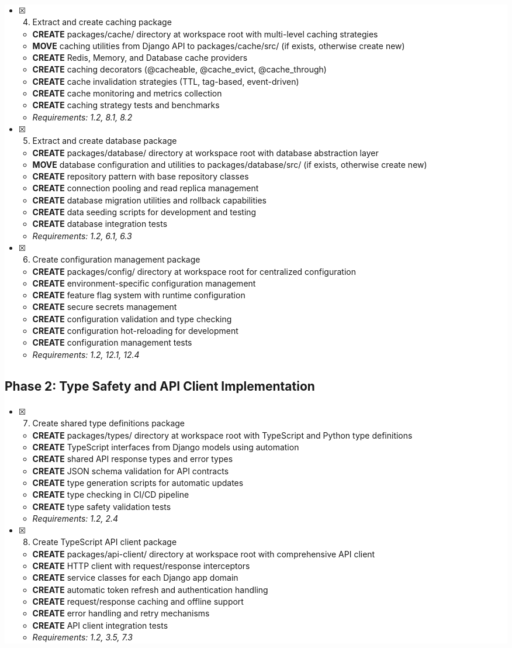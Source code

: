 - [x] 4. Extract and create caching package

  - **CREATE** packages/cache/ directory at workspace root with multi-level caching strategies
  - **MOVE** caching utilities from Django API to packages/cache/src/ (if exists, otherwise create new)
  - **CREATE** Redis, Memory, and Database cache providers
  - **CREATE** caching decorators (@cacheable, @cache_evict, @cache_through)
  - **CREATE** cache invalidation strategies (TTL, tag-based, event-driven)
  - **CREATE** cache monitoring and metrics collection
  - **CREATE** caching strategy tests and benchmarks
  - _Requirements: 1.2, 8.1, 8.2_

- [x] 5. Extract and create database package

  - **CREATE** packages/database/ directory at workspace root with database abstraction layer
  - **MOVE** database configuration and utilities to packages/database/src/ (if exists, otherwise create new)
  - **CREATE** repository pattern with base repository classes
  - **CREATE** connection pooling and read replica management
  - **CREATE** database migration utilities and rollback capabilities
  - **CREATE** data seeding scripts for development and testing
  - **CREATE** database integration tests
  - _Requirements: 1.2, 6.1, 6.3_

- [x] 6. Create configuration management package

  - **CREATE** packages/config/ directory at workspace root for centralized configuration
  - **CREATE** environment-specific configuration management
  - **CREATE** feature flag system with runtime configuration
  - **CREATE** secure secrets management
  - **CREATE** configuration validation and type checking
  - **CREATE** configuration hot-reloading for development
  - **CREATE** configuration management tests
  - _Requirements: 1.2, 12.1, 12.4_

## Phase 2: Type Safety and API Client Implementation

- [x] 7. Create shared type definitions package

  - **CREATE** packages/types/ directory at workspace root with TypeScript and Python type definitions
  - **CREATE** TypeScript interfaces from Django models using automation
  - **CREATE** shared API response types and error types
  - **CREATE** JSON schema validation for API contracts
  - **CREATE** type generation scripts for automatic updates
  - **CREATE** type checking in CI/CD pipeline
  - **CREATE** type safety validation tests
  - _Requirements: 1.2, 2.4_

- [x] 8. Create TypeScript API client package

  - **CREATE** packages/api-client/ directory at workspace root with comprehensive API client
  - **CREATE** HTTP client with request/response interceptors
  - **CREATE** service classes for each Django app domain
  - **CREATE** automatic token refresh and authentication handling
  - **CREATE** request/response caching and offline support
  - **CREATE** error handling and retry mechanisms
  - **CREATE** API client integration tests
  - _Requirements: 1.2, 3.5, 7.3_
